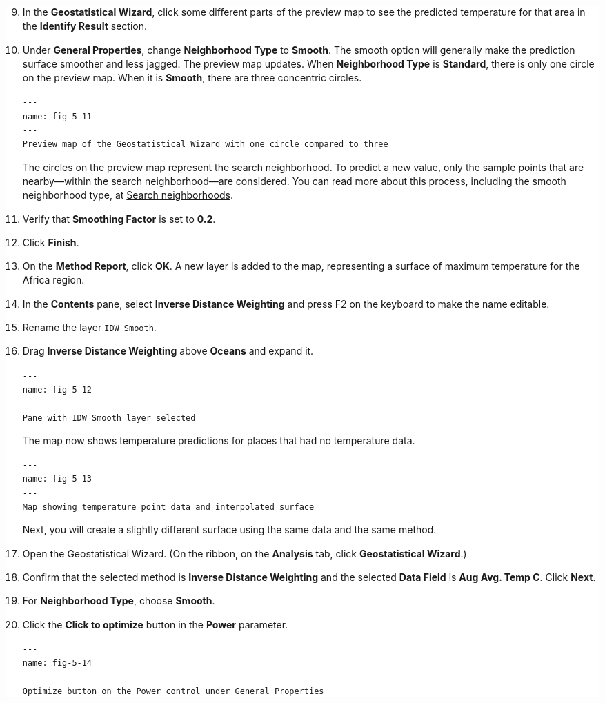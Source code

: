 9. In the **Geostatistical Wizard**, click some different parts of the preview map to see the predicted temperature for that area in the **Identify Result** section.
10. Under **General Properties**, change **Neighborhood Type** to **Smooth**. The smooth option will generally make the prediction surface smoother and less jagged. The preview map updates. When **Neighborhood Type** is **Standard**, there is only one circle on the preview map. When it is **Smooth**, there are three concentric circles.

    ```{figure} fig-5-11.png
    ---
    name: fig-5-11
    ---
    Preview map of the Geostatistical Wizard with one circle compared to three
    ```

    The circles on the preview map represent the search neighborhood. To predict a new value, only the sample points that are nearby—within the search neighborhood—are considered. You can read more about this process, including the smooth neighborhood type, at [Search neighborhoods](https://pro.arcgis.com/en/pro-app/latest/help/analysis/geostatistical-analyst/search-neighborhoods.htm).

11. Verify that **Smoothing Factor** is set to **0.2**.
12. Click **Finish**.
13. On the **Method Report**, click **OK**. A new layer is added to the map, representing a surface of maximum temperature for the Africa region.
14. In the **Contents** pane, select **Inverse Distance Weighting** and press F2 on the keyboard to make the name editable.
15. Rename the layer `IDW Smooth`.
16. Drag **Inverse Distance Weighting** above **Oceans** and expand it.

    ```{figure} fig-5-12.png
    ---
    name: fig-5-12
    ---
    Pane with IDW Smooth layer selected
    ```

    The map now shows temperature predictions for places that had no temperature data.

    ```{figure} fig-5-13.png
    ---
    name: fig-5-13
    ---
    Map showing temperature point data and interpolated surface
    ```

    Next, you will create a slightly different surface using the same data and the same method.

17. Open the Geostatistical Wizard. (On the ribbon, on the **Analysis** tab, click **Geostatistical Wizard**.)
18. Confirm that the selected method is **Inverse Distance Weighting** and the selected **Data Field** is **Aug Avg. Temp C**. Click **Next**.
19. For **Neighborhood Type**, choose **Smooth**.
20. Click the **Click to optimize** button in the **Power** parameter.

    ```{figure} fig-5-14.png
    ---
    name: fig-5-14
    ---
    Optimize button on the Power control under General Properties
    ```
